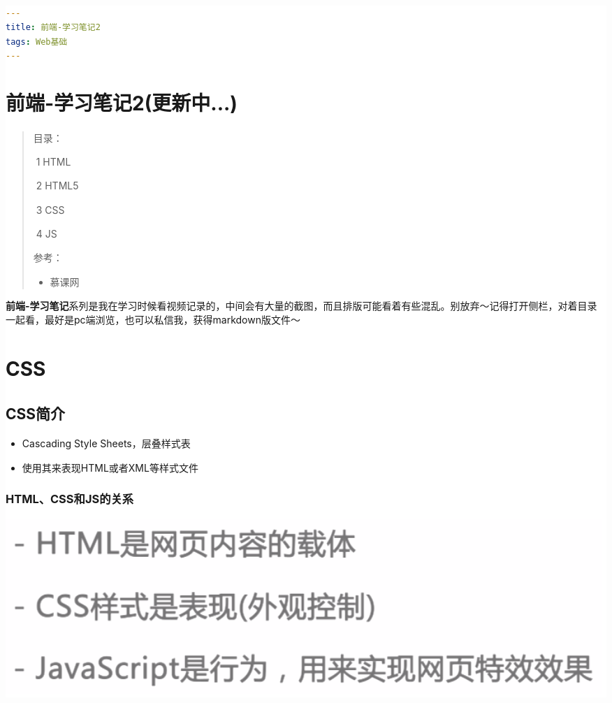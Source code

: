 ```yaml
---
title: 前端-学习笔记2
tags: Web基础
---
```

# 前端-学习笔记2(更新中...)

> 目录：  
>
> ​	1 HTML   
>
> ​	2 HTML5    
>
> ​	3 CSS  
>
> ​	4 JS
>
> 参考：
>
> - 慕课网

​	**前端-学习笔记**系列是我在学习时候看视频记录的，中间会有大量的截图，而且排版可能看着有些混乱。别放弃～记得打开侧栏，对着目录一起看，最好是pc端浏览，也可以私信我，获得markdown版文件～

# CSS

## CSS简介

- Cascading Style Sheets，层叠样式表

- 使用其来表现HTML或者XML等样式文件

### HTML、CSS和JS的关系

![image-20210617125207575](/../assets/%E5%BE%AE%E4%BF%A1%E5%B0%8F%E7%A8%8B%E5%BA%8F%E5%85%A5%E9%97%A8%E4%B9%8BPuppyDogPitures/image-20210617125207575.png)
